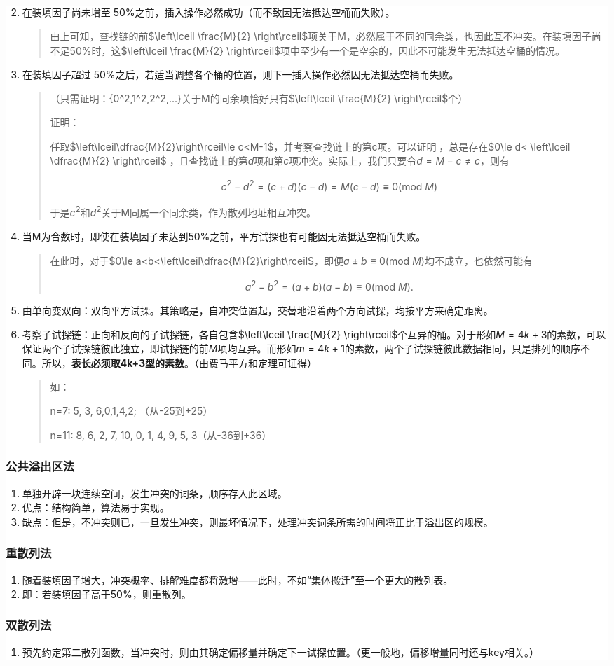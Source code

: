    2. 在装填因子尚未增至 50%之前，插入操作必然成功（而不致因无法抵达空桶而失败）。

      > 由上可知，查找链的前$\left\lceil \frac{M}{2} \right\rceil$项关于M，必然属于不同的同余类，也因此互不冲突。在装填因子尚不足50%时，这$\left\lceil \frac{M}{2} \right\rceil$项中至少有一个是空余的，因此不可能发生无法抵达空桶的情况。

   3. 在装填因子超过 50%之后，若适当调整各个桶的位置，则下一插入操作必然因无法抵达空桶而失败。

      > （只需证明：{0^2,1^2,2^2,...}关于M的同余项恰好只有$\left\lceil \frac{M}{2} \right\rceil$个）
      >
      > 证明：
      >
      > 任取$\left\lceil\dfrac{M}{2}\right\rceil\le c<M-1$，并考察查找链上的第c项。可以证明 ，总是存在$0\le d< \left\lceil \dfrac{M}{2} \right\rceil$ ，且查找链上的第$d$项和第$c$项冲突。实际上，我们只要令$d=M-c\ne c$，则有
      >
      > 
      > $$
      > c^2-d^2=(c+d)(c-d)=M(c-d)\equiv 0(\text{mod }M)
      > $$
      > 
      >
      > 于是$c^2$和$d^2$关于M同属一个同余类，作为散列地址相互冲突。

   4. 当M为合数时，即使在装填因子未达到50%之前，平方试探也有可能因无法抵达空桶而失败。

      > 在此时，对于$0\le a<b<\left\lceil\dfrac{M}{2}\right\rceil$，即便$a\pm b\equiv0(\text{mod }M)$​均不成立，也依然可能有
      >
      > 
      > $$
      > a^2-b^2=(a+b)(a-b)\equiv 0 (\text{mod }M).
      > $$

   

2. 由单向变双向：双向平方试探。其策略是，自冲突位置起，交替地沿着两个方向试探，均按平方来确定距离。

3. 考察子试探链：正向和反向的子试探链，各自包含$\left\lceil \frac{M}{2} \right\rceil$个互异的桶。对于形如$M=4k+3$的素数，可以保证两个子试探链彼此独立，即试探链的前$M$项均互异。而形如$m=4k+1$的素数，两个子试探链彼此数据相同，只是排列的顺序不同。所以，**表长必须取4k+3型的素数**。（由费马平方和定理可证得）

   > 如：
   >
   > n=7: 5, 3, 6,0,1,4,2; （从-25到+25）
   >
   > n=11: 8, 6, 2, 7, 10, 0, 1, 4, 9, 5, 3（从-36到+36）

### 公共溢出区法

1. 单独开辟一块连续空间，发生冲突的词条，顺序存入此区域。
2. 优点：结构简单，算法易于实现。
3. 缺点：但是，不冲突则已，一旦发生冲突，则最坏情况下，处理冲突词条所需的时间将正比于溢出区的规模。

### 重散列法

1. 随着装填因子增大，冲突概率、排解难度都将激增——此时，不如“集体搬迁”至一个更大的散列表。
2. 即：若装填因子高于50%，则重散列。

### 双散列法

1. 预先约定第二散列函数，当冲突时，则由其确定偏移量并确定下一试探位置。（更一般地，偏移增量同时还与key相关。）
